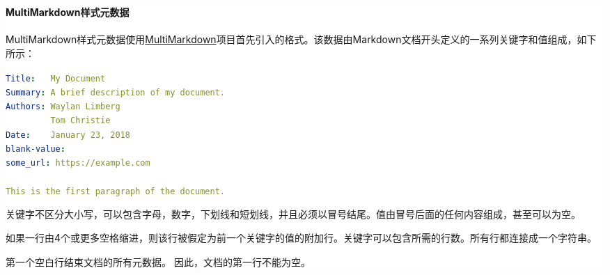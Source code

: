 #### MultiMarkdown样式元数据

MultiMarkdown样式元数据使用[MultiMarkdown](http://fletcherpenney.net/MultiMarkdown_Syntax_Guide#metadata)项目首先引入的格式。该数据由Markdown文档开头定义的一系列关键字和值组成，如下所示：

```YAML
Title:   My Document
Summary: A brief description of my document.
Authors: Waylan Limberg
         Tom Christie
Date:    January 23, 2018
blank-value:
some_url: https://example.com

This is the first paragraph of the document.
```

关键字不区分大小写，可以包含字母，数字，下划线和短划线，并且必须以冒号结尾。值由冒号后面的任何内容组成，甚至可以为空。

如果一行由4个或更多空格缩进，则该行被假定为前一个关键字的值的附加行。关键字可以包含所需的行数。所有行都连接成一个字符串。

第一个空白行结束文档的所有元数据。 因此，文档的第一行不能为空。